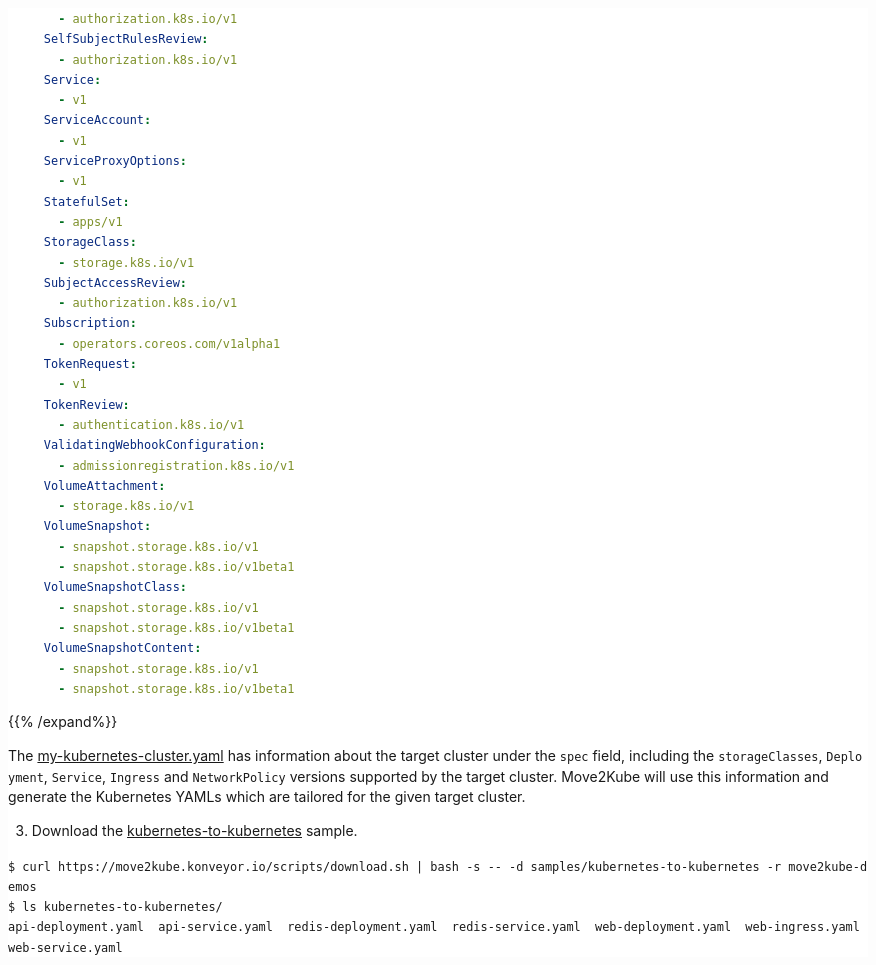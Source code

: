 ```yaml
       - authorization.k8s.io/v1
     SelfSubjectRulesReview:
       - authorization.k8s.io/v1
     Service:
       - v1
     ServiceAccount:
       - v1
     ServiceProxyOptions:
       - v1
     StatefulSet:
       - apps/v1
     StorageClass:
       - storage.k8s.io/v1
     SubjectAccessReview:
       - authorization.k8s.io/v1
     Subscription:
       - operators.coreos.com/v1alpha1
     TokenRequest:
       - v1
     TokenReview:
       - authentication.k8s.io/v1
     ValidatingWebhookConfiguration:
       - admissionregistration.k8s.io/v1
     VolumeAttachment:
       - storage.k8s.io/v1
     VolumeSnapshot:
       - snapshot.storage.k8s.io/v1
       - snapshot.storage.k8s.io/v1beta1
     VolumeSnapshotClass:
       - snapshot.storage.k8s.io/v1
       - snapshot.storage.k8s.io/v1beta1
     VolumeSnapshotContent:
       - snapshot.storage.k8s.io/v1
       - snapshot.storage.k8s.io/v1beta1
```
{{% /expand%}}

The [my-kubernetes-cluster.yaml](https://github.com/konveyor/move2kube-transformers/tree/main/custom-cluster-selector/clusters/my-kubernetes-cluster.yaml) has information about the target cluster under the `spec` field, including the `storageClasses`, `Deployment`, `Service`, `Ingress` and `NetworkPolicy` versions supported by the target cluster. Move2Kube will use this information and generate the Kubernetes YAMLs which are tailored for the given target cluster.

3. Download the [kubernetes-to-kubernetes](https://github.com/konveyor/move2kube-demos/tree/main/samples/kubernetes-to-kubernetes) sample.

  ```
  $ curl https://move2kube.konveyor.io/scripts/download.sh | bash -s -- -d samples/kubernetes-to-kubernetes -r move2kube-demos
  $ ls kubernetes-to-kubernetes/
  api-deployment.yaml  api-service.yaml  redis-deployment.yaml  redis-service.yaml  web-deployment.yaml  web-ingress.yaml  web-service.yaml
  ```
